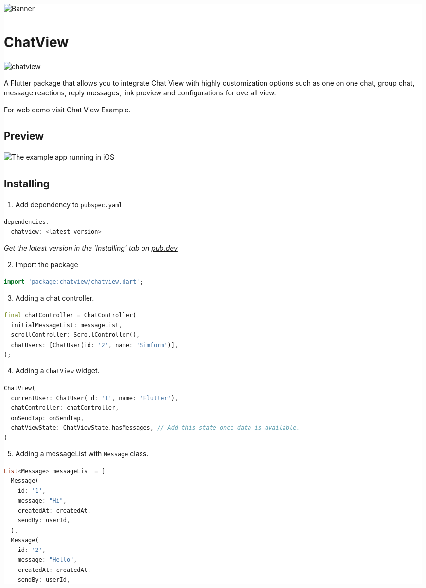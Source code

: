![Banner](https://raw.githubusercontent.com/SimformSolutionsPvtLtd/flutter_chat_ui/main/preview/banner.png)

# ChatView
 [![chatview](https://img.shields.io/pub/v/chatview?label=chatview)](https://pub.dev/packages/chatview)

A Flutter package that allows you to integrate Chat View with highly customization options such as one on one
chat, group chat, message reactions, reply messages, link preview and configurations for overall view.

For web demo
visit [Chat View Example](https://chat-view-8f1b5.web.app/#/).

## Preview

![The example app running in iOS](https://raw.githubusercontent.com/SimformSolutionsPvtLtd/flutter_chat_ui/main/preview/chatview.gif)

## Installing   

1.  Add dependency to `pubspec.yaml`

```dart
dependencies:
  chatview: <latest-version>
```
*Get the latest version in the 'Installing' tab on [pub.dev](https://pub.dev/packages/chatview)*

2.  Import the package
```dart
import 'package:chatview/chatview.dart';
```
3. Adding a chat controller.
```dart
final chatController = ChatController(
  initialMessageList: messageList,
  scrollController: ScrollController(),
  chatUsers: [ChatUser(id: '2', name: 'Simform')],
);
```

4. Adding a `ChatView` widget.
```dart
ChatView(
  currentUser: ChatUser(id: '1', name: 'Flutter'),
  chatController: chatController,
  onSendTap: onSendTap,
  chatViewState: ChatViewState.hasMessages, // Add this state once data is available.
)
```

5. Adding a messageList with `Message` class.
```dart
List<Message> messageList = [
  Message(
    id: '1',
    message: "Hi",
    createdAt: createdAt,
    sendBy: userId,
  ),
  Message(
    id: '2',
    message: "Hello",
    createdAt: createdAt,
    sendBy: userId,
```